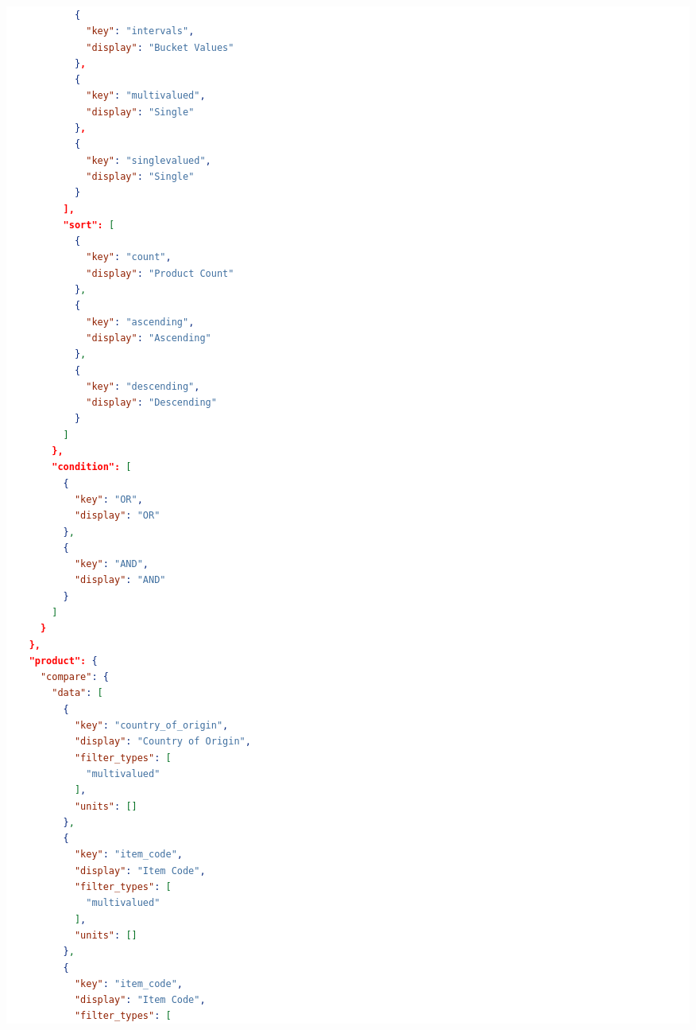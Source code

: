 ```json
            {
              "key": "intervals",
              "display": "Bucket Values"
            },
            {
              "key": "multivalued",
              "display": "Single"
            },
            {
              "key": "singlevalued",
              "display": "Single"
            }
          ],
          "sort": [
            {
              "key": "count",
              "display": "Product Count"
            },
            {
              "key": "ascending",
              "display": "Ascending"
            },
            {
              "key": "descending",
              "display": "Descending"
            }
          ]
        },
        "condition": [
          {
            "key": "OR",
            "display": "OR"
          },
          {
            "key": "AND",
            "display": "AND"
          }
        ]
      }
    },
    "product": {
      "compare": {
        "data": [
          {
            "key": "country_of_origin",
            "display": "Country of Origin",
            "filter_types": [
              "multivalued"
            ],
            "units": []
          },
          {
            "key": "item_code",
            "display": "Item Code",
            "filter_types": [
              "multivalued"
            ],
            "units": []
          },
          {
            "key": "item_code",
            "display": "Item Code",
            "filter_types": [
```